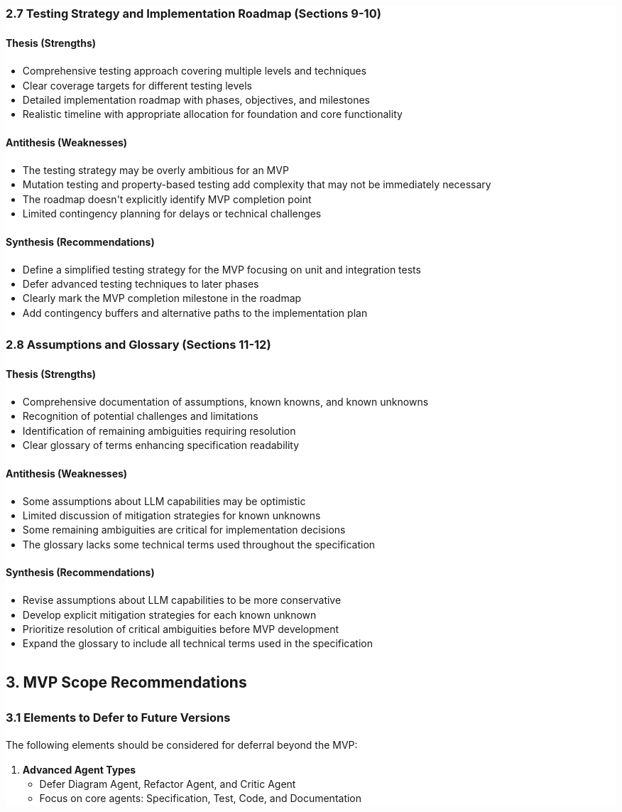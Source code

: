 ### 2.7 Testing Strategy and Implementation Roadmap (Sections 9-10)

#### Thesis (Strengths)
- Comprehensive testing approach covering multiple levels and techniques
- Clear coverage targets for different testing levels
- Detailed implementation roadmap with phases, objectives, and milestones
- Realistic timeline with appropriate allocation for foundation and core functionality

#### Antithesis (Weaknesses)
- The testing strategy may be overly ambitious for an MVP
- Mutation testing and property-based testing add complexity that may not be immediately necessary
- The roadmap doesn't explicitly identify MVP completion point
- Limited contingency planning for delays or technical challenges

#### Synthesis (Recommendations)
- Define a simplified testing strategy for the MVP focusing on unit and integration tests
- Defer advanced testing techniques to later phases
- Clearly mark the MVP completion milestone in the roadmap
- Add contingency buffers and alternative paths to the implementation plan

### 2.8 Assumptions and Glossary (Sections 11-12)

#### Thesis (Strengths)
- Comprehensive documentation of assumptions, known knowns, and known unknowns
- Recognition of potential challenges and limitations
- Identification of remaining ambiguities requiring resolution
- Clear glossary of terms enhancing specification readability

#### Antithesis (Weaknesses)
- Some assumptions about LLM capabilities may be optimistic
- Limited discussion of mitigation strategies for known unknowns
- Some remaining ambiguities are critical for implementation decisions
- The glossary lacks some technical terms used throughout the specification

#### Synthesis (Recommendations)
- Revise assumptions about LLM capabilities to be more conservative
- Develop explicit mitigation strategies for each known unknown
- Prioritize resolution of critical ambiguities before MVP development
- Expand the glossary to include all technical terms used in the specification

## 3. MVP Scope Recommendations

### 3.1 Elements to Defer to Future Versions

The following elements should be considered for deferral beyond the MVP:

1. **Advanced Agent Types**
   - Defer Diagram Agent, Refactor Agent, and Critic Agent
   - Focus on core agents: Specification, Test, Code, and Documentation
